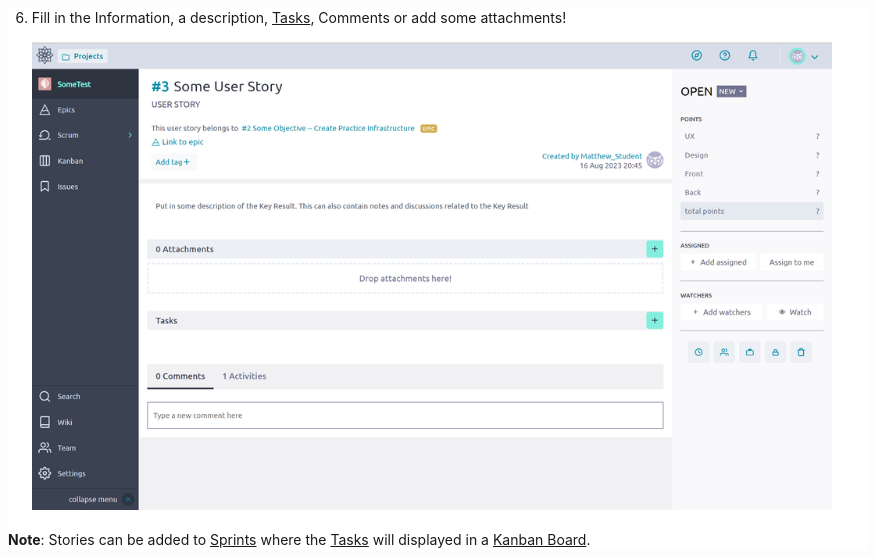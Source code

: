 6. Fill in the Information, a description, [Tasks](./Tasks.md), Comments or add some attachments!

    <img src="Images/U7.png" width=800>

**Note**: Stories can be added to [Sprints](./Taiga_Sprints.md) where the [Tasks](./Tasks.md) will displayed in a [Kanban Board](./Kanban.md). 
